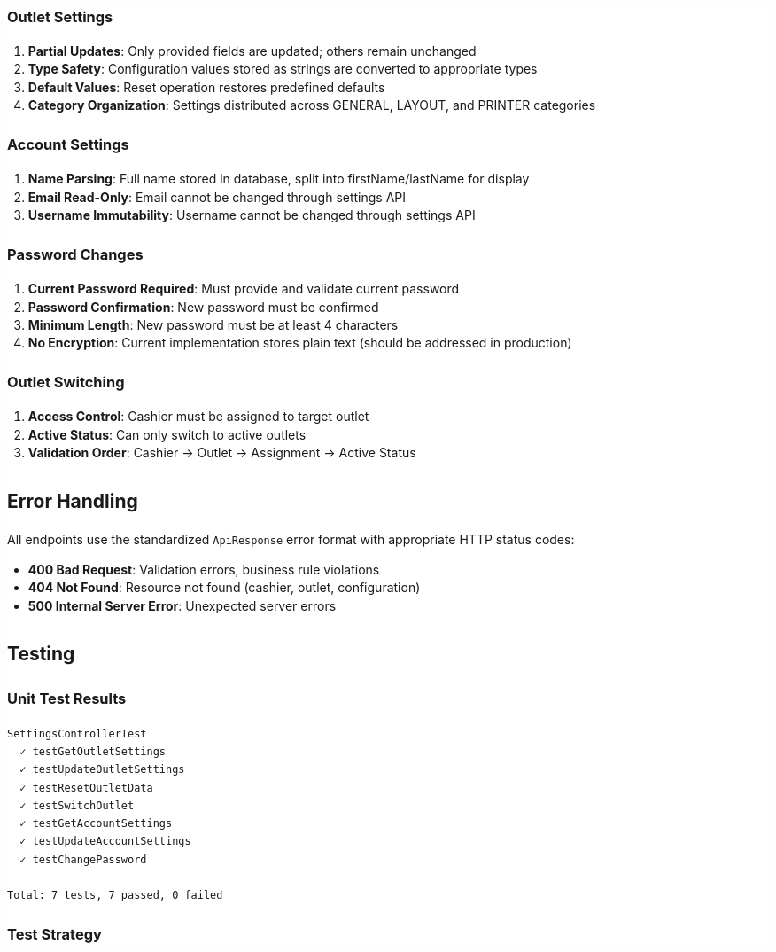 ### Outlet Settings

1. **Partial Updates**: Only provided fields are updated; others remain unchanged
2. **Type Safety**: Configuration values stored as strings are converted to appropriate types
3. **Default Values**: Reset operation restores predefined defaults
4. **Category Organization**: Settings distributed across GENERAL, LAYOUT, and PRINTER categories

### Account Settings

1. **Name Parsing**: Full name stored in database, split into firstName/lastName for display
2. **Email Read-Only**: Email cannot be changed through settings API
3. **Username Immutability**: Username cannot be changed through settings API

### Password Changes

1. **Current Password Required**: Must provide and validate current password
2. **Password Confirmation**: New password must be confirmed
3. **Minimum Length**: New password must be at least 4 characters
4. **No Encryption**: Current implementation stores plain text (should be addressed in production)

### Outlet Switching

1. **Access Control**: Cashier must be assigned to target outlet
2. **Active Status**: Can only switch to active outlets
3. **Validation Order**: Cashier → Outlet → Assignment → Active Status

## Error Handling

All endpoints use the standardized `ApiResponse` error format with appropriate HTTP status codes:

- **400 Bad Request**: Validation errors, business rule violations
- **404 Not Found**: Resource not found (cashier, outlet, configuration)
- **500 Internal Server Error**: Unexpected server errors

## Testing

### Unit Test Results

```
SettingsControllerTest
  ✓ testGetOutletSettings
  ✓ testUpdateOutletSettings
  ✓ testResetOutletData
  ✓ testSwitchOutlet
  ✓ testGetAccountSettings
  ✓ testUpdateAccountSettings
  ✓ testChangePassword

Total: 7 tests, 7 passed, 0 failed
```

### Test Strategy
